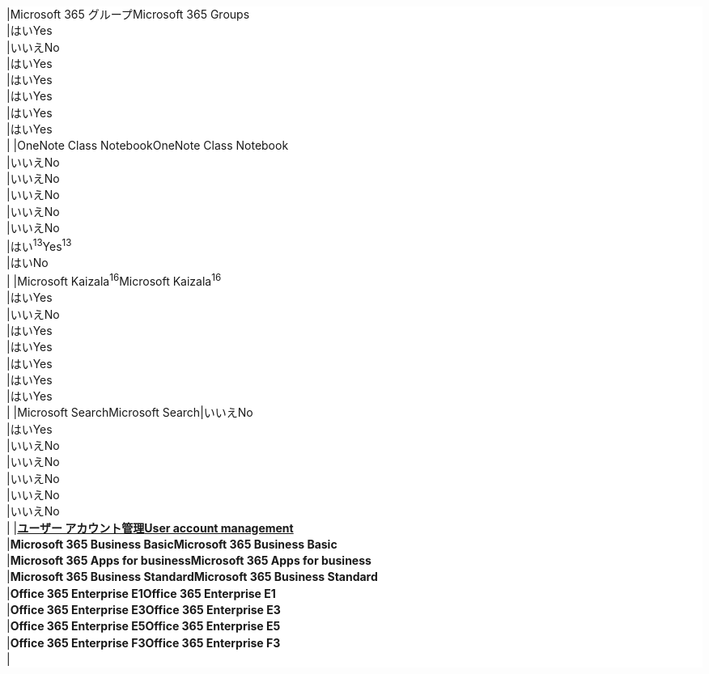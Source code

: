 |<span data-ttu-id="9c2a8-292">Microsoft 365 グループ</span><span class="sxs-lookup"><span data-stu-id="9c2a8-292">Microsoft 365 Groups</span></span>  <br/> |<span data-ttu-id="9c2a8-293">はい</span><span class="sxs-lookup"><span data-stu-id="9c2a8-293">Yes</span></span>  <br/> |<span data-ttu-id="9c2a8-294">いいえ</span><span class="sxs-lookup"><span data-stu-id="9c2a8-294">No</span></span>  <br/> |<span data-ttu-id="9c2a8-295">はい</span><span class="sxs-lookup"><span data-stu-id="9c2a8-295">Yes</span></span>  <br/> |<span data-ttu-id="9c2a8-296">はい</span><span class="sxs-lookup"><span data-stu-id="9c2a8-296">Yes</span></span>  <br/> |<span data-ttu-id="9c2a8-297">はい</span><span class="sxs-lookup"><span data-stu-id="9c2a8-297">Yes</span></span>  <br/> |<span data-ttu-id="9c2a8-298">はい</span><span class="sxs-lookup"><span data-stu-id="9c2a8-298">Yes</span></span>  <br/> |<span data-ttu-id="9c2a8-299">はい</span><span class="sxs-lookup"><span data-stu-id="9c2a8-299">Yes</span></span>  <br/> |
|<span data-ttu-id="9c2a8-300">OneNote Class Notebook</span><span class="sxs-lookup"><span data-stu-id="9c2a8-300">OneNote Class Notebook</span></span>  <br/> |<span data-ttu-id="9c2a8-301">いいえ</span><span class="sxs-lookup"><span data-stu-id="9c2a8-301">No</span></span>  <br/> |<span data-ttu-id="9c2a8-302">いいえ</span><span class="sxs-lookup"><span data-stu-id="9c2a8-302">No</span></span>  <br/> |<span data-ttu-id="9c2a8-303">いいえ</span><span class="sxs-lookup"><span data-stu-id="9c2a8-303">No</span></span>  <br/> |<span data-ttu-id="9c2a8-304">いいえ</span><span class="sxs-lookup"><span data-stu-id="9c2a8-304">No</span></span>  <br/> |<span data-ttu-id="9c2a8-305">いいえ</span><span class="sxs-lookup"><span data-stu-id="9c2a8-305">No</span></span>  <br/> |<span data-ttu-id="9c2a8-306">はい<sup>13</sup></span><span class="sxs-lookup"><span data-stu-id="9c2a8-306">Yes<sup>13</sup></span></span> <br/> |<span data-ttu-id="9c2a8-307">はい</span><span class="sxs-lookup"><span data-stu-id="9c2a8-307">No</span></span>  <br/> |
|<span data-ttu-id="9c2a8-308">Microsoft Kaizala<sup>16</sup></span><span class="sxs-lookup"><span data-stu-id="9c2a8-308">Microsoft Kaizala<sup>16</sup></span></span> <br/> |<span data-ttu-id="9c2a8-309">はい</span><span class="sxs-lookup"><span data-stu-id="9c2a8-309">Yes</span></span>  <br/> |<span data-ttu-id="9c2a8-310">いいえ</span><span class="sxs-lookup"><span data-stu-id="9c2a8-310">No</span></span>  <br/> |<span data-ttu-id="9c2a8-311">はい</span><span class="sxs-lookup"><span data-stu-id="9c2a8-311">Yes</span></span>  <br/> |<span data-ttu-id="9c2a8-312">はい</span><span class="sxs-lookup"><span data-stu-id="9c2a8-312">Yes</span></span>  <br/> |<span data-ttu-id="9c2a8-313">はい</span><span class="sxs-lookup"><span data-stu-id="9c2a8-313">Yes</span></span>  <br/> |<span data-ttu-id="9c2a8-314">はい</span><span class="sxs-lookup"><span data-stu-id="9c2a8-314">Yes</span></span>  <br/> |<span data-ttu-id="9c2a8-315">はい</span><span class="sxs-lookup"><span data-stu-id="9c2a8-315">Yes</span></span> <br/> |
|<span data-ttu-id="9c2a8-316">Microsoft Search</span><span class="sxs-lookup"><span data-stu-id="9c2a8-316">Microsoft Search</span></span>|<span data-ttu-id="9c2a8-317">いいえ</span><span class="sxs-lookup"><span data-stu-id="9c2a8-317">No</span></span>  <br/> |<span data-ttu-id="9c2a8-318">はい</span><span class="sxs-lookup"><span data-stu-id="9c2a8-318">Yes</span></span>  <br/> |<span data-ttu-id="9c2a8-319">いいえ</span><span class="sxs-lookup"><span data-stu-id="9c2a8-319">No</span></span>  <br/> |<span data-ttu-id="9c2a8-320">いいえ</span><span class="sxs-lookup"><span data-stu-id="9c2a8-320">No</span></span>  <br/> |<span data-ttu-id="9c2a8-321">いいえ</span><span class="sxs-lookup"><span data-stu-id="9c2a8-321">No</span></span>  <br/> |<span data-ttu-id="9c2a8-322">いいえ</span><span class="sxs-lookup"><span data-stu-id="9c2a8-322">No</span></span>  <br/> |<span data-ttu-id="9c2a8-323">いいえ</span><span class="sxs-lookup"><span data-stu-id="9c2a8-323">No</span></span> <br/> |
|<span data-ttu-id="9c2a8-324">**[ユーザー アカウント管理](user-account-management.md)**</span><span class="sxs-lookup"><span data-stu-id="9c2a8-324">**[User account management](user-account-management.md)**</span></span> <br/> |<span data-ttu-id="9c2a8-325">**Microsoft 365 Business Basic**</span><span class="sxs-lookup"><span data-stu-id="9c2a8-325">**Microsoft 365 Business Basic**</span></span> <br/> |<span data-ttu-id="9c2a8-326">**Microsoft 365 Apps for business**</span><span class="sxs-lookup"><span data-stu-id="9c2a8-326">**Microsoft 365 Apps for business**</span></span> <br/> |<span data-ttu-id="9c2a8-327">**Microsoft 365 Business Standard**</span><span class="sxs-lookup"><span data-stu-id="9c2a8-327">**Microsoft 365 Business Standard**</span></span> <br/> |<span data-ttu-id="9c2a8-328">**Office 365 Enterprise E1**</span><span class="sxs-lookup"><span data-stu-id="9c2a8-328">**Office 365 Enterprise E1**</span></span> <br/> |<span data-ttu-id="9c2a8-329">**Office 365 Enterprise E3**</span><span class="sxs-lookup"><span data-stu-id="9c2a8-329">**Office 365 Enterprise E3**</span></span> <br/> |<span data-ttu-id="9c2a8-330">**Office 365 Enterprise E5**</span><span class="sxs-lookup"><span data-stu-id="9c2a8-330">**Office 365 Enterprise E5**</span></span> <br/> |<span data-ttu-id="9c2a8-331">**Office 365 Enterprise F3**</span><span class="sxs-lookup"><span data-stu-id="9c2a8-331">**Office 365 Enterprise F3**</span></span> <br/> |